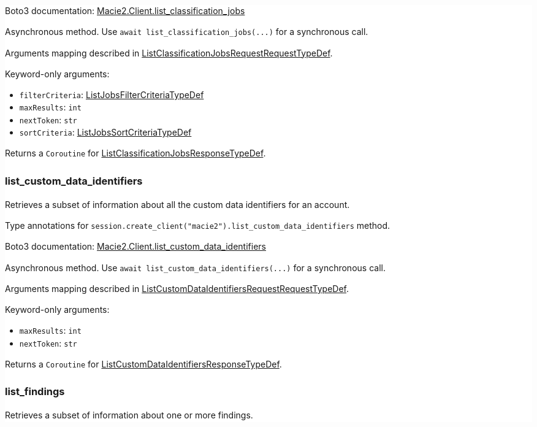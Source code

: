 Boto3 documentation:
[Macie2.Client.list_classification_jobs](https://boto3.amazonaws.com/v1/documentation/api/latest/reference/services/macie2.html#Macie2.Client.list_classification_jobs)

Asynchronous method. Use `await list_classification_jobs(...)` for a
synchronous call.

Arguments mapping described in
[ListClassificationJobsRequestRequestTypeDef](./type_defs.md#listclassificationjobsrequestrequesttypedef).

Keyword-only arguments:

- `filterCriteria`:
  [ListJobsFilterCriteriaTypeDef](./type_defs.md#listjobsfiltercriteriatypedef)
- `maxResults`: `int`
- `nextToken`: `str`
- `sortCriteria`:
  [ListJobsSortCriteriaTypeDef](./type_defs.md#listjobssortcriteriatypedef)

Returns a `Coroutine` for
[ListClassificationJobsResponseTypeDef](./type_defs.md#listclassificationjobsresponsetypedef).

<a id="list\_custom\_data\_identifiers"></a>

### list_custom_data_identifiers

Retrieves a subset of information about all the custom data identifiers for an
account.

Type annotations for
`session.create_client("macie2").list_custom_data_identifiers` method.

Boto3 documentation:
[Macie2.Client.list_custom_data_identifiers](https://boto3.amazonaws.com/v1/documentation/api/latest/reference/services/macie2.html#Macie2.Client.list_custom_data_identifiers)

Asynchronous method. Use `await list_custom_data_identifiers(...)` for a
synchronous call.

Arguments mapping described in
[ListCustomDataIdentifiersRequestRequestTypeDef](./type_defs.md#listcustomdataidentifiersrequestrequesttypedef).

Keyword-only arguments:

- `maxResults`: `int`
- `nextToken`: `str`

Returns a `Coroutine` for
[ListCustomDataIdentifiersResponseTypeDef](./type_defs.md#listcustomdataidentifiersresponsetypedef).

<a id="list\_findings"></a>

### list_findings

Retrieves a subset of information about one or more findings.
